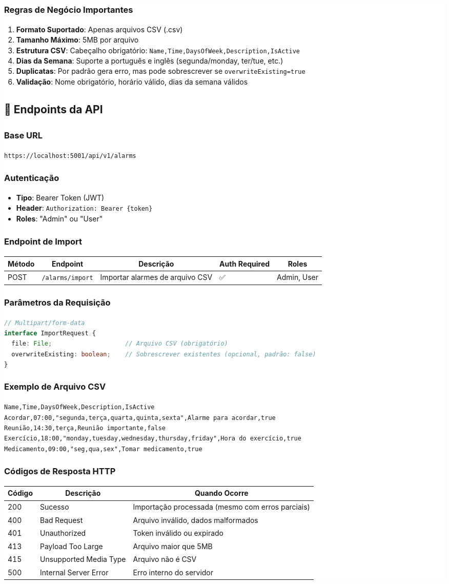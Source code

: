 ### Regras de Negócio Importantes

1. **Formato Suportado**: Apenas arquivos CSV (.csv)
2. **Tamanho Máximo**: 5MB por arquivo
3. **Estrutura CSV**: Cabeçalho obrigatório: `Name,Time,DaysOfWeek,Description,IsActive`
4. **Dias da Semana**: Suporte a português e inglês (segunda/monday, ter/tue, etc.)
5. **Duplicatas**: Por padrão gera erro, mas pode sobrescrever se `overwriteExisting=true`
6. **Validação**: Nome obrigatório, horário válido, dias da semana válidos

## 🔌 Endpoints da API

### Base URL

```text
https://localhost:5001/api/v1/alarms
```

### Autenticação

- **Tipo**: Bearer Token (JWT)
- **Header**: `Authorization: Bearer {token}`
- **Roles**: "Admin" ou "User"

### Endpoint de Import

| Método | Endpoint | Descrição | Auth Required | Roles |
|--------|----------|-----------|---------------|--------|
| POST | `/alarms/import` | Importar alarmes de arquivo CSV | ✅ | Admin, User |

### Parâmetros da Requisição

```typescript
// Multipart/form-data
interface ImportRequest {
  file: File;                    // Arquivo CSV (obrigatório)
  overwriteExisting: boolean;    // Sobrescrever existentes (opcional, padrão: false)
}
```

### Exemplo de Arquivo CSV

```csv
Name,Time,DaysOfWeek,Description,IsActive
Acordar,07:00,"segunda,terça,quarta,quinta,sexta",Alarme para acordar,true
Reunião,14:30,terça,Reunião importante,false
Exercício,18:00,"monday,tuesday,wednesday,thursday,friday",Hora do exercício,true
Medicamento,09:00,"seg,qua,sex",Tomar medicamento,true
```

### Códigos de Resposta HTTP

| Código | Descrição | Quando Ocorre |
|--------|-----------|---------------|
| 200 | Sucesso | Importação processada (mesmo com erros parciais) |
| 400 | Bad Request | Arquivo inválido, dados malformados |
| 401 | Unauthorized | Token inválido ou expirado |
| 413 | Payload Too Large | Arquivo maior que 5MB |
| 415 | Unsupported Media Type | Arquivo não é CSV |
| 500 | Internal Server Error | Erro interno do servidor |
